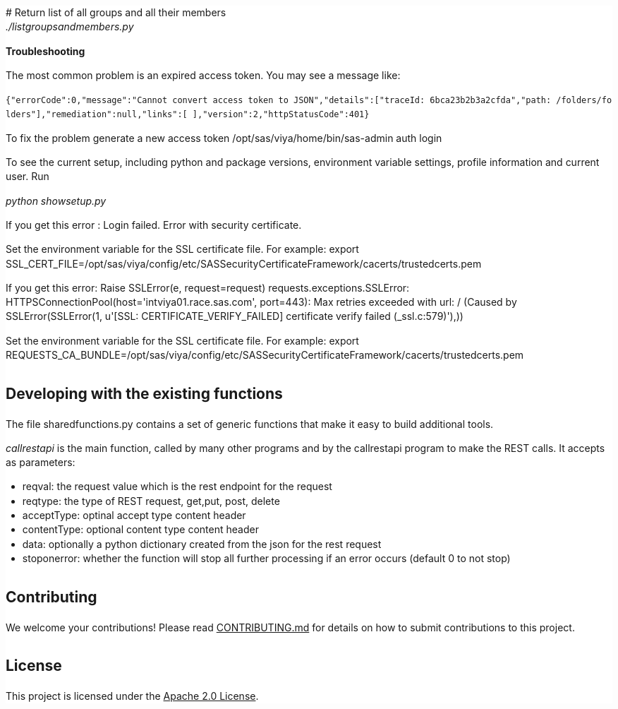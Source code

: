 \# Return list of all groups and all their members  
*./listgroupsandmembers.py*


**Troubleshooting**

The most common problem is an expired access token. You may see a message like:

    {"errorCode":0,"message":"Cannot convert access token to JSON","details":["traceId: 6bca23b2b3a2cfda","path: /folders/folders"],"remediation":null,"links":[ ],"version":2,"httpStatusCode":401}

To fix the problem generate a new access token /opt/sas/viya/home/bin/sas-admin auth login 

To see the current setup, including python and package versions, environment variable settings, profile information and current user. Run

*python showsetup.py*

If you get this error : Login failed. Error with security certificate.

Set the environment variable for the SSL certificate file. For example:
export SSL_CERT_FILE=/opt/sas/viya/config/etc/SASSecurityCertificateFramework/cacerts/trustedcerts.pem


If you get this error:
Raise SSLError(e, request=request)
requests.exceptions.SSLError: HTTPSConnectionPool(host='intviya01.race.sas.com', port=443): Max retries exceeded with url: / (Caused by SSLError(SSLError(1, u'[SSL: CERTIFICATE_VERIFY_FAILED] certificate verify failed (_ssl.c:579)'),))

Set the environment variable for the SSL certificate file. For example:
export REQUESTS_CA_BUNDLE=/opt/sas/viya/config/etc/SASSecurityCertificateFramework/cacerts/trustedcerts.pem


## Developing with the existing functions

The file sharedfunctions.py contains a set of generic functions that make it easy to build additional tools.

*callrestapi* is the main function, called by many other programs and by the callrestapi program to make the REST calls. It accepts as parameters:

* reqval: the request value which is the rest endpoint for the request
* reqtype: the type of REST request, get,put, post, delete
* acceptType: optinal accept type content header
* contentType: optional content type content header
* data: optionally a python dictionary created from the json for the rest request
* stoponerror: whether the function will stop all further processing if an error occurs (default 0 to not stop)


## Contributing

We welcome your contributions! Please read [CONTRIBUTING.md](CONTRIBUTING.md) for details on how to submit contributions to this project.

## License

This project is licensed under the [Apache 2.0 License](LICENSE).

